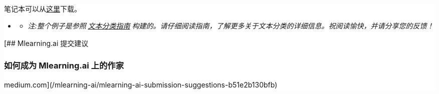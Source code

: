 笔记本可以从[这里](https://github.com/AbinayaM02/WiDS_Mysuru_2022/blob/main/building-an-end-to-end-nlp-application.ipynb)下载。

*   * *注:整个例子是参照* [*文本分类指南*](https://developers.google.com/machine-learning/guides/text-classification) *构建的。请仔细阅读指南，了解更多关于文本分类的详细信息。祝阅读愉快，并请分享您的反馈！*

[](/mlearning-ai/mlearning-ai-submission-suggestions-b51e2b130bfb) [## Mlearning.ai 提交建议

### 如何成为 Mlearning.ai 上的作家

medium.com](/mlearning-ai/mlearning-ai-submission-suggestions-b51e2b130bfb)
